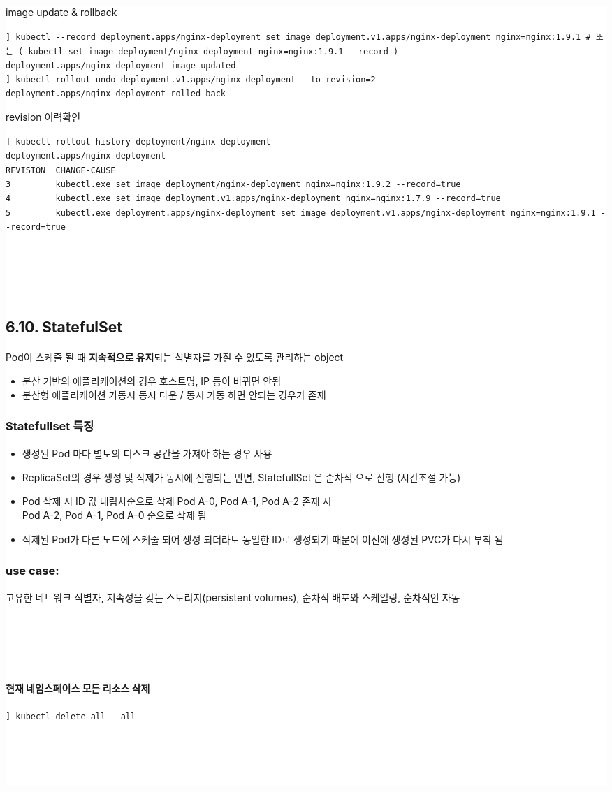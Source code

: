image update & rollback   
```
] kubectl --record deployment.apps/nginx-deployment set image deployment.v1.apps/nginx-deployment nginx=nginx:1.9.1 # 또는 ( kubectl set image deployment/nginx-deployment nginx=nginx:1.9.1 --record )
deployment.apps/nginx-deployment image updated
] kubectl rollout undo deployment.v1.apps/nginx-deployment --to-revision=2
deployment.apps/nginx-deployment rolled back
```

revision 이력확인  
```
] kubectl rollout history deployment/nginx-deployment
deployment.apps/nginx-deployment
REVISION  CHANGE-CAUSE
3         kubectl.exe set image deployment/nginx-deployment nginx=nginx:1.9.2 --record=true
4         kubectl.exe set image deployment.v1.apps/nginx-deployment nginx=nginx:1.7.9 --record=true
5         kubectl.exe deployment.apps/nginx-deployment set image deployment.v1.apps/nginx-deployment nginx=nginx:1.9.1 --record=true
```



<br><br>
---
## 6.10. StatefulSet
Pod이 스케줄 될 때 **지속적으로 유지**되는 식별자를 가질 수 있도록 관리하는 object  

- 분산 기반의 애플리케이션의 경우 호스트명, IP 등이 바뀌면 안됨  
- 분산형 애플리케이션 가동시 동시 다운 / 동시 가동 하면 안되는 경우가 존재

### Statefullset 특징
- 생성된 Pod 마다 별도의 디스크 공간을 가져야 하는 경우 사용    
- ReplicaSet의 경우 생성 및 삭제가 동시에 진행되는 반면, StatefullSet 은 순차적 으로 진행 (시간조절 가능)  
- Pod 삭제 시 ID 값 내림차순으로 삭제
Pod A-0, Pod A-1, Pod A-2 존재 시  
Pod A-2, Pod A-1, Pod A-0 순으로 삭제 됨  

- 삭제된 Pod가 다른 노드에 스케줄 되어 생성 되더라도 동일한 ID로 생성되기 때문에 이전에 생성된 PVC가 다시 부착 됨  


### use case:  
고유한 네트워크 식별자, 지속성을 갖는 스토리지(persistent volumes), 순차적 배포와 스케일링, 순차적인 자동  



<br><br>
---

#### 현재 네임스페이스 모든 리소스 삭제
```
] kubectl delete all --all
```




<br><br>
---
